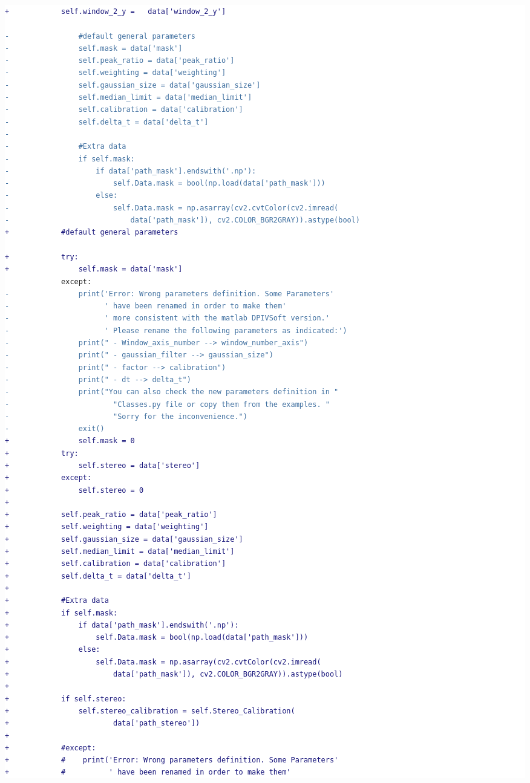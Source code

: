 ```diff
+            self.window_2_y =   data['window_2_y']
 
-                #default general parameters
-                self.mask = data['mask']
-                self.peak_ratio = data['peak_ratio']
-                self.weighting = data['weighting']
-                self.gaussian_size = data['gaussian_size']
-                self.median_limit = data['median_limit']
-                self.calibration = data['calibration']
-                self.delta_t = data['delta_t']
-
-                #Extra data
-                if self.mask:
-                    if data['path_mask'].endswith('.np'):
-                        self.Data.mask = bool(np.load(data['path_mask']))
-                    else:
-                        self.Data.mask = np.asarray(cv2.cvtColor(cv2.imread(
-                            data['path_mask']), cv2.COLOR_BGR2GRAY)).astype(bool)
+            #default general parameters
 
+            try:
+                self.mask = data['mask']
             except:
-                print('Error: Wrong parameters definition. Some Parameters'
-                      ' have been renamed in order to make them'
-                      ' more consistent with the matlab DPIVSoft version.'
-                      ' Please rename the following parameters as indicated:')
-                print(" - Window_axis_number --> window_number_axis")
-                print(" - gaussian_filter --> gaussian_size")
-                print(" - factor --> calibration")
-                print(" - dt --> delta_t")
-                print("You can also check the new parameters definition in "
-                        "Classes.py file or copy them from the examples. "
-                        "Sorry for the inconvenience.")
-                exit()
+                self.mask = 0
+            try:
+                self.stereo = data['stereo']
+            except:
+                self.stereo = 0
+
+            self.peak_ratio = data['peak_ratio']
+            self.weighting = data['weighting']
+            self.gaussian_size = data['gaussian_size']
+            self.median_limit = data['median_limit']
+            self.calibration = data['calibration']
+            self.delta_t = data['delta_t']
+
+            #Extra data
+            if self.mask:
+                if data['path_mask'].endswith('.np'):
+                    self.Data.mask = bool(np.load(data['path_mask']))
+                else:
+                    self.Data.mask = np.asarray(cv2.cvtColor(cv2.imread(
+                        data['path_mask']), cv2.COLOR_BGR2GRAY)).astype(bool)
+
+            if self.stereo:
+                self.stereo_calibration = self.Stereo_Calibration(
+                        data['path_stereo'])
+
+            #except:
+            #    print('Error: Wrong parameters definition. Some Parameters'
+            #          ' have been renamed in order to make them'
```